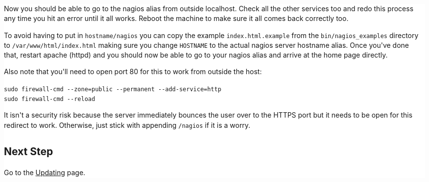 Now you should be able to go to the nagios alias from outside localhost. Check all the other services too and redo this process any time you hit an error until it all works. Reboot the machine to make sure it all comes back correctly too.

To avoid having to put in `hostname/nagios` you can copy the example `index.html.example` from the `bin/nagios_examples` directory to `/var/www/html/index.html` making sure you change `HOSTNAME` to the actual nagios server hostname alias. Once you've done that, restart apache (httpd) and you should now be able to go to your nagios alias and arrive at the home page directly.

Also note that you'll need to open port 80 for this to work from outside the host:

    sudo firewall-cmd --zone=public --permanent --add-service=http
    sudo firewall-cmd --reload

It isn't a security risk because the server immediately bounces the user over to the HTTPS port but it needs to be open for this redirect to work. Otherwise, just stick with appending `/nagios` if it is a worry.

## Next Step

Go to the [Updating](Updating.md) page.
